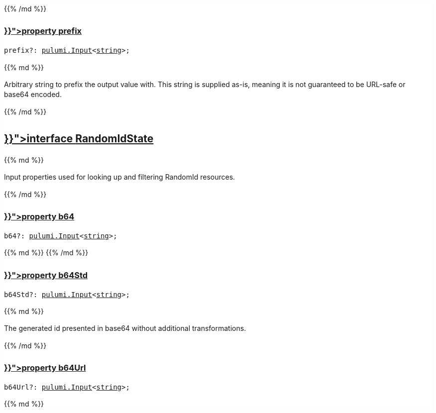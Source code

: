 {{% /md %}}
</div>
<h3 class="pdoc-member-header" id="RandomIdArgs-prefix">
<a class="pdoc-child-name" href="{{< pkg-url pkg="random" path="randomId.ts#L217" >}}">property <b>prefix</b></a>
</h3>
<div class="pdoc-member-contents">
<pre class="highlight"><span class='kd'></span>prefix?: <a href='/docs/reference/pkg/nodejs/pulumi/pulumi/#Input'>pulumi.Input</a>&lt;<span class='kd'><a href='https://developer.mozilla.org/en-US/docs/Web/JavaScript/Reference/Global_Objects/String'>string</a></span>&gt;;</pre>
{{% md %}}

Arbitrary string to prefix the output value with. This
string is supplied as-is, meaning it is not guaranteed to be URL-safe or
base64 encoded.

{{% /md %}}
</div>
</div>
<h2 class="pdoc-module-header" id="RandomIdState">
<a class="pdoc-member-name" href="{{< pkg-url pkg="random" path="randomId.ts#L160" >}}">interface <b>RandomIdState</b></a>
</h2>
<div class="pdoc-module-contents">
{{% md %}}

Input properties used for looking up and filtering RandomId resources.

{{% /md %}}
<h3 class="pdoc-member-header" id="RandomIdState-b64">
<a class="pdoc-child-name" href="{{< pkg-url pkg="random" path="randomId.ts#L161" >}}">property <b>b64</b></a>
</h3>
<div class="pdoc-member-contents">
<pre class="highlight"><span class='kd'></span>b64?: <a href='/docs/reference/pkg/nodejs/pulumi/pulumi/#Input'>pulumi.Input</a>&lt;<span class='kd'><a href='https://developer.mozilla.org/en-US/docs/Web/JavaScript/Reference/Global_Objects/String'>string</a></span>&gt;;</pre>
{{% md %}}
{{% /md %}}
</div>
<h3 class="pdoc-member-header" id="RandomIdState-b64Std">
<a class="pdoc-child-name" href="{{< pkg-url pkg="random" path="randomId.ts#L165" >}}">property <b>b64Std</b></a>
</h3>
<div class="pdoc-member-contents">
<pre class="highlight"><span class='kd'></span>b64Std?: <a href='/docs/reference/pkg/nodejs/pulumi/pulumi/#Input'>pulumi.Input</a>&lt;<span class='kd'><a href='https://developer.mozilla.org/en-US/docs/Web/JavaScript/Reference/Global_Objects/String'>string</a></span>&gt;;</pre>
{{% md %}}

The generated id presented in base64 without additional transformations.

{{% /md %}}
</div>
<h3 class="pdoc-member-header" id="RandomIdState-b64Url">
<a class="pdoc-child-name" href="{{< pkg-url pkg="random" path="randomId.ts#L169" >}}">property <b>b64Url</b></a>
</h3>
<div class="pdoc-member-contents">
<pre class="highlight"><span class='kd'></span>b64Url?: <a href='/docs/reference/pkg/nodejs/pulumi/pulumi/#Input'>pulumi.Input</a>&lt;<span class='kd'><a href='https://developer.mozilla.org/en-US/docs/Web/JavaScript/Reference/Global_Objects/String'>string</a></span>&gt;;</pre>
{{% md %}}
